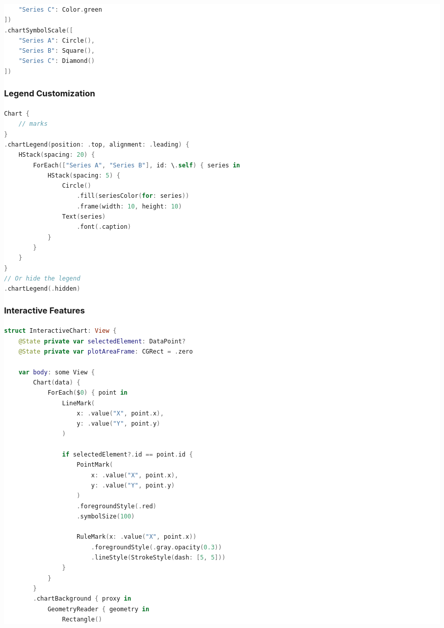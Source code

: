 ```swift
    "Series C": Color.green
])
.chartSymbolScale([
    "Series A": Circle(),
    "Series B": Square(),
    "Series C": Diamond()
])
```

### Legend Customization

```swift
Chart {
    // marks
}
.chartLegend(position: .top, alignment: .leading) {
    HStack(spacing: 20) {
        ForEach(["Series A", "Series B"], id: \.self) { series in
            HStack(spacing: 5) {
                Circle()
                    .fill(seriesColor(for: series))
                    .frame(width: 10, height: 10)
                Text(series)
                    .font(.caption)
            }
        }
    }
}
// Or hide the legend
.chartLegend(.hidden)
```

### Interactive Features

```swift
struct InteractiveChart: View {
    @State private var selectedElement: DataPoint?
    @State private var plotAreaFrame: CGRect = .zero

    var body: some View {
        Chart(data) {
            ForEach($0) { point in
                LineMark(
                    x: .value("X", point.x),
                    y: .value("Y", point.y)
                )

                if selectedElement?.id == point.id {
                    PointMark(
                        x: .value("X", point.x),
                        y: .value("Y", point.y)
                    )
                    .foregroundStyle(.red)
                    .symbolSize(100)

                    RuleMark(x: .value("X", point.x))
                        .foregroundStyle(.gray.opacity(0.3))
                        .lineStyle(StrokeStyle(dash: [5, 5]))
                }
            }
        }
        .chartBackground { proxy in
            GeometryReader { geometry in
                Rectangle()
```